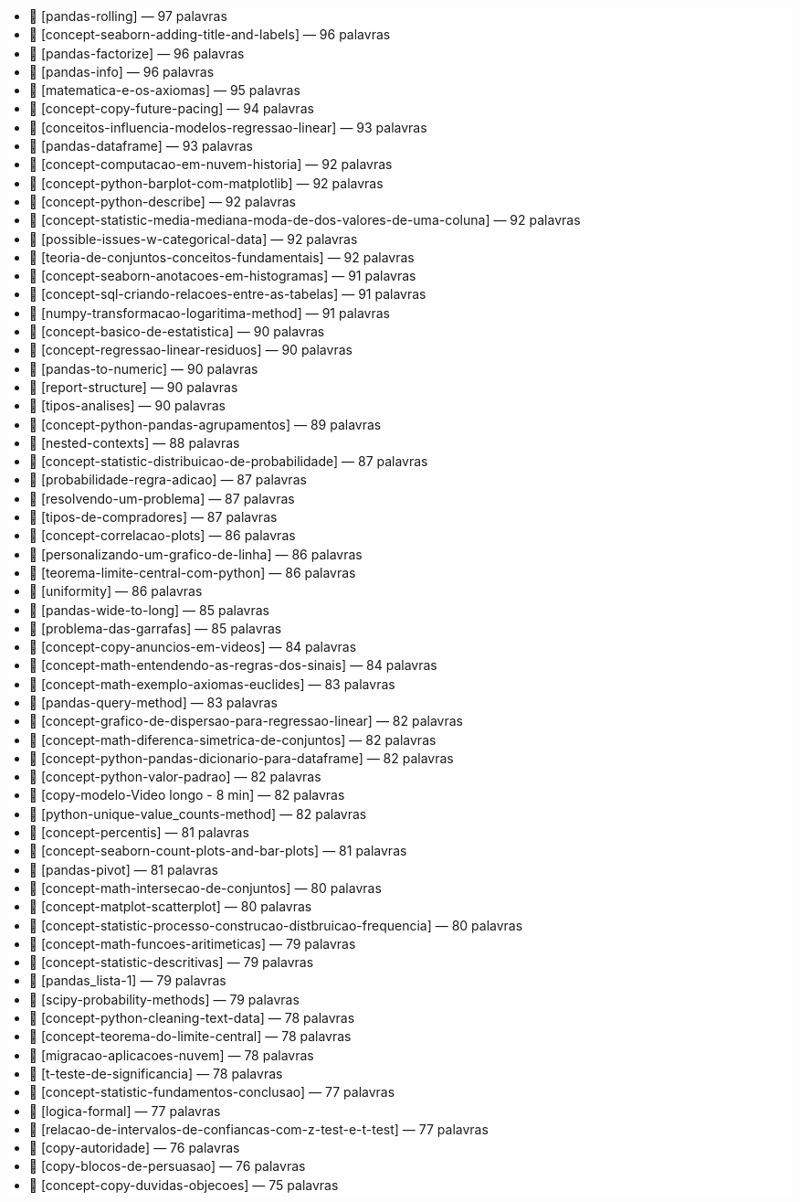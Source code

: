 - 📄 [pandas-rolling] — 97 palavras
- 📄 [concept-seaborn-adding-title-and-labels] — 96 palavras
- 📄 [pandas-factorize] — 96 palavras
- 📄 [pandas-info] — 96 palavras
- 📄 [matematica-e-os-axiomas] — 95 palavras
- 📄 [concept-copy-future-pacing] — 94 palavras
- 📄 [conceitos-influencia-modelos-regressao-linear] — 93 palavras
- 📄 [pandas-dataframe] — 93 palavras
- 📄 [concept-computacao-em-nuvem-historia] — 92 palavras
- 📄 [concept-python-barplot-com-matplotlib] — 92 palavras
- 📄 [concept-python-describe] — 92 palavras
- 📄 [concept-statistic-media-mediana-moda-de-dos-valores-de-uma-coluna] — 92 palavras
- 📄 [possible-issues-w-categorical-data] — 92 palavras
- 📄 [teoria-de-conjuntos-conceitos-fundamentais] — 92 palavras
- 📄 [concept-seaborn-anotacoes-em-histogramas] — 91 palavras
- 📄 [concept-sql-criando-relacoes-entre-as-tabelas] — 91 palavras
- 📄 [numpy-transformacao-logaritima-method] — 91 palavras
- 📄 [concept-basico-de-estatistica] — 90 palavras
- 📄 [concept-regressao-linear-residuos] — 90 palavras
- 📄 [pandas-to-numeric] — 90 palavras
- 📄 [report-structure] — 90 palavras
- 📄 [tipos-analises] — 90 palavras
- 📄 [concept-python-pandas-agrupamentos] — 89 palavras
- 📄 [nested-contexts] — 88 palavras
- 📄 [concept-statistic-distribuicao-de-probabilidade] — 87 palavras
- 📄 [probabilidade-regra-adicao] — 87 palavras
- 📄 [resolvendo-um-problema] — 87 palavras
- 📄 [tipos-de-compradores] — 87 palavras
- 📄 [concept-correlacao-plots] — 86 palavras
- 📄 [personalizando-um-grafico-de-linha] — 86 palavras
- 📄 [teorema-limite-central-com-python] — 86 palavras
- 📄 [uniformity] — 86 palavras
- 📄 [pandas-wide-to-long] — 85 palavras
- 📄 [problema-das-garrafas] — 85 palavras
- 📄 [concept-copy-anuncios-em-videos] — 84 palavras
- 📄 [concept-math-entendendo-as-regras-dos-sinais] — 84 palavras
- 📄 [concept-math-exemplo-axiomas-euclides] — 83 palavras
- 📄 [pandas-query-method] — 83 palavras
- 📄 [concept-grafico-de-dispersao-para-regressao-linear] — 82 palavras
- 📄 [concept-math-diferenca-simetrica-de-conjuntos] — 82 palavras
- 📄 [concept-python-pandas-dicionario-para-dataframe] — 82 palavras
- 📄 [concept-python-valor-padrao] — 82 palavras
- 📄 [copy-modelo-Video longo - 8 min] — 82 palavras
- 📄 [python-unique-value_counts-method] — 82 palavras
- 📄 [concept-percentis] — 81 palavras
- 📄 [concept-seaborn-count-plots-and-bar-plots] — 81 palavras
- 📄 [pandas-pivot] — 81 palavras
- 📄 [concept-math-intersecao-de-conjuntos] — 80 palavras
- 📄 [concept-matplot-scatterplot] — 80 palavras
- 📄 [concept-statistic-processo-construcao-distbruicao-frequencia] — 80 palavras
- 📄 [concept-math-funcoes-aritimeticas] — 79 palavras
- 📄 [concept-statistic-descritivas] — 79 palavras
- 📄 [pandas_lista-1] — 79 palavras
- 📄 [scipy-probability-methods] — 79 palavras
- 📄 [concept-python-cleaning-text-data] — 78 palavras
- 📄 [concept-teorema-do-limite-central] — 78 palavras
- 📄 [migracao-aplicacoes-nuvem] — 78 palavras
- 📄 [t-teste-de-significancia] — 78 palavras
- 📄 [concept-statistic-fundamentos-conclusao] — 77 palavras
- 📄 [logica-formal] — 77 palavras
- 📄 [relacao-de-intervalos-de-confiancas-com-z-test-e-t-test] — 77 palavras
- 📄 [copy-autoridade] — 76 palavras
- 📄 [copy-blocos-de-persuasao] — 76 palavras
- 📄 [concept-copy-duvidas-objecoes] — 75 palavras